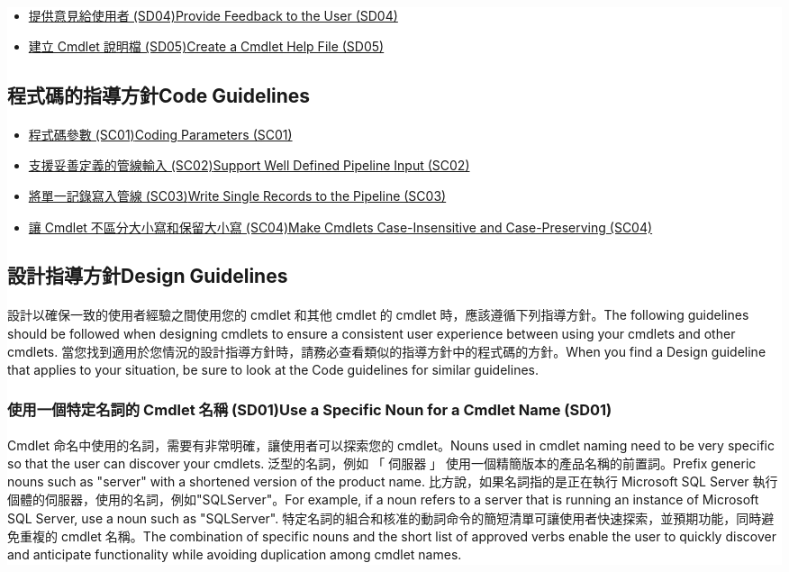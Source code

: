 - [<span data-ttu-id="b1f58-111">提供意見給使用者 (SD04)</span><span class="sxs-lookup"><span data-stu-id="b1f58-111">Provide Feedback to the User (SD04)</span></span>](./strongly-encouraged-development-guidelines.md#provide-feedback-to-the-user-sd04)

- [<span data-ttu-id="b1f58-112">建立 Cmdlet 說明檔 (SD05)</span><span class="sxs-lookup"><span data-stu-id="b1f58-112">Create a Cmdlet Help File (SD05)</span></span>](./strongly-encouraged-development-guidelines.md#create-a-cmdlet-help-file-sd05)

## <a name="code-guidelines"></a><span data-ttu-id="b1f58-113">程式碼的指導方針</span><span class="sxs-lookup"><span data-stu-id="b1f58-113">Code Guidelines</span></span>

- [<span data-ttu-id="b1f58-114">程式碼參數 (SC01)</span><span class="sxs-lookup"><span data-stu-id="b1f58-114">Coding Parameters (SC01)</span></span>](./strongly-encouraged-development-guidelines.md#coding-parameters-sc01)

- [<span data-ttu-id="b1f58-115">支援妥善定義的管線輸入 (SC02)</span><span class="sxs-lookup"><span data-stu-id="b1f58-115">Support Well Defined Pipeline Input (SC02)</span></span>](./strongly-encouraged-development-guidelines.md#support-well-defined-pipeline-input-sc02)

- [<span data-ttu-id="b1f58-116">將單一記錄寫入管線 (SC03)</span><span class="sxs-lookup"><span data-stu-id="b1f58-116">Write Single Records to the Pipeline (SC03)</span></span>](./strongly-encouraged-development-guidelines.md#write-single-records-to-the-pipeline-sc03)

- [<span data-ttu-id="b1f58-117">讓 Cmdlet 不區分大小寫和保留大小寫 (SC04)</span><span class="sxs-lookup"><span data-stu-id="b1f58-117">Make Cmdlets Case-Insensitive and Case-Preserving (SC04)</span></span>](./strongly-encouraged-development-guidelines.md#make-cmdlets-case-insensitive-and-case-preserving-sc04)

## <a name="design-guidelines"></a><span data-ttu-id="b1f58-118">設計指導方針</span><span class="sxs-lookup"><span data-stu-id="b1f58-118">Design Guidelines</span></span>

<span data-ttu-id="b1f58-119">設計以確保一致的使用者經驗之間使用您的 cmdlet 和其他 cmdlet 的 cmdlet 時，應該遵循下列指導方針。</span><span class="sxs-lookup"><span data-stu-id="b1f58-119">The following guidelines should be followed when designing cmdlets to ensure a consistent user experience between using your cmdlets and other cmdlets.</span></span> <span data-ttu-id="b1f58-120">當您找到適用於您情況的設計指導方針時，請務必查看類似的指導方針中的程式碼的方針。</span><span class="sxs-lookup"><span data-stu-id="b1f58-120">When you find a Design guideline that applies to your situation, be sure to look at the Code guidelines for similar guidelines.</span></span>

### <a name="use-a-specific-noun-for-a-cmdlet-name-sd01"></a><span data-ttu-id="b1f58-121">使用一個特定名詞的 Cmdlet 名稱 (SD01)</span><span class="sxs-lookup"><span data-stu-id="b1f58-121">Use a Specific Noun for a Cmdlet Name (SD01)</span></span>

<span data-ttu-id="b1f58-122">Cmdlet 命名中使用的名詞，需要有非常明確，讓使用者可以探索您的 cmdlet。</span><span class="sxs-lookup"><span data-stu-id="b1f58-122">Nouns used in cmdlet naming need to be very specific so that the user can discover your cmdlets.</span></span> <span data-ttu-id="b1f58-123">泛型的名詞，例如 「 伺服器 」 使用一個精簡版本的產品名稱的前置詞。</span><span class="sxs-lookup"><span data-stu-id="b1f58-123">Prefix generic nouns such as "server" with a shortened version of the product name.</span></span> <span data-ttu-id="b1f58-124">比方說，如果名詞指的是正在執行 Microsoft SQL Server 執行個體的伺服器，使用的名詞，例如"SQLServer"。</span><span class="sxs-lookup"><span data-stu-id="b1f58-124">For example, if a noun refers to a server that is running an instance of Microsoft SQL Server, use a noun such as "SQLServer".</span></span> <span data-ttu-id="b1f58-125">特定名詞的組合和核准的動詞命令的簡短清單可讓使用者快速探索，並預期功能，同時避免重複的 cmdlet 名稱。</span><span class="sxs-lookup"><span data-stu-id="b1f58-125">The combination of specific nouns and the short list of approved verbs enable the user to quickly discover and anticipate functionality while avoiding duplication among cmdlet names.</span></span>
